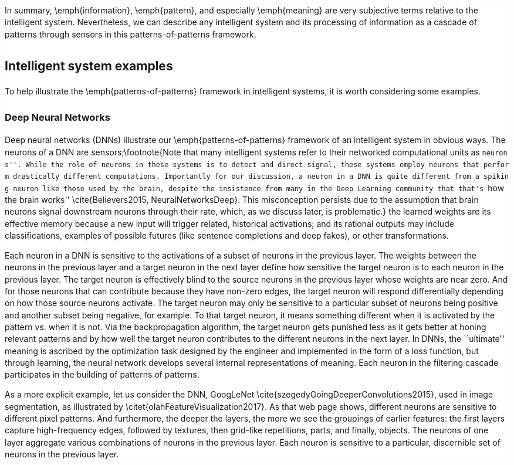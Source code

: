 In summary, \emph{information}, \emph{pattern}, and especially \emph{meaning} are very subjective terms relative to the intelligent system.
Nevertheless, we can describe any intelligent system and its processing of information as a cascade of patterns through sensors in this patterns-of-patterns framework.

## Intelligent system examples

To help illustrate the \emph{patterns-of-patterns} framework in intelligent systems, it is worth considering some examples.

### Deep Neural Networks

Deep neural networks (DNNs) illustrate our \emph{patterns-of-patterns} framework of an intelligent system in obvious ways.
The neurons of a DNN are sensors;\footnote{Note that many intelligent systems refer to their networked computational units as ``neurons''. While the role of neurons in these systems is to detect and direct signal, these systems employ neurons that perform drastically different computations. Importantly for our discussion, a neuron in a DNN is quite different from a spiking neuron like those used by the brain, despite the insistence from many in the Deep Learning community that that's ``how the brain works'' \cite{Believers2015, NeuralNetworksDeep}. This misconception persists due to the assumption that brain neurons signal downstream neurons through their rate, which, as we discuss later, is problematic.} the learned weights are its effective memory because a new input will trigger related, historical activations; and its rational outputs may include classifications, examples of possible futures (like sentence completions and deep fakes), or other transformations.

Each neuron in a DNN is sensitive to the activations of a subset of neurons in the previous layer.
The weights between the neurons in the previous layer and a target neuron in the next layer define how sensitive the target neuron is to each neuron in the previous layer.
The target neuron is effectively blind to the source neurons in the previous layer whose weights are near zero.
And for those neurons that can contribute because they have non-zero edges, the target neuron will respond differentially depending on how those source neurons activate.
The target neuron may only be sensitive to a particular subset of neurons being positive and another subset being negative, for example.
To that target neuron, it means something different when it is activated by the pattern vs. when it is not.
Via the backpropagation algorithm, the target neuron gets punished less as it gets better at honing relevant patterns and by how well the target neuron contributes to the different neurons in the next layer.
In DNNs, the ``ultimate'' meaning is ascribed by the optimization task designed by the engineer and implemented in the form of a loss function, but through learning, the neural network develops several internal representations of meaning.
Each neuron in the filtering cascade participates in the building of patterns of patterns.

As a more explicit example, let us consider the DNN, GoogLeNet \cite{szegedyGoingDeeperConvolutions2015}, used in image segmentation, as illustrated by \citet{olahFeatureVisualization2017}.
As that web page shows, different neurons are sensitive to different pixel patterns.
And furthermore, the deeper the layers, the more we see the groupings of earlier features: the first layers capture high-frequency edges, followed by textures, then grid-like repetitions, parts, and finally, objects.
The neurons of one layer aggregate various combinations of neurons in the previous layer.
Each neuron is sensitive to a particular, discernible set of neurons in the previous layer.

